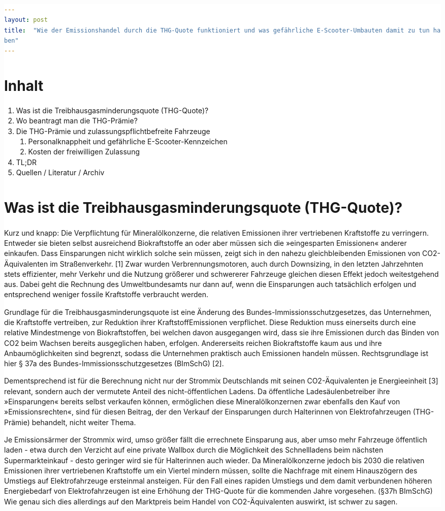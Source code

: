 ```yaml
---
layout: post
title:  "Wie der Emissionshandel durch die THG-Quote funktioniert und was gefährliche E-Scooter-Umbauten damit zu tun haben"
---
```


# Inhalt
1. Was ist die Treibhausgasminderungsquote (THG-Quote)?
2. Wo beantragt man die THG-Prämie?
3. Die THG-Prämie und zulassungspflichtbefreite Fahrzeuge
   1. Personalknappheit und gefährliche E-Scooter-Kennzeichen
   2. Kosten der freiwilligen Zulassung
4. TL;DR
5. Quellen / Literatur / Archiv


# Was ist die Treibhausgasminderungsquote (THG-Quote)?

Kurz und knapp: Die Verpflichtung für Mineralölkonzerne, die relativen Emissionen ihrer vertriebenen Kraftstoffe zu verringern. Entweder sie bieten selbst ausreichend Biokraftstoffe an oder aber müssen sich die »eingesparten Emissionen« anderer einkaufen.
Dass Einsparungen nicht wirklich solche sein müssen, zeigt sich in den nahezu gleichbleibenden Emissionen von CO2-Äquivalenten im Straßenverkehr. [1]
Zwar wurden Verbrennungsmotoren, auch durch Downsizing, in den letzten Jahrzehnten stets effizienter, mehr Verkehr und die Nutzung größerer und schwererer Fahrzeuge gleichen diesen Effekt jedoch weitestgehend aus. Dabei geht die Rechnung des Umweltbundesamts nur dann auf, wenn die Einsparungen auch tatsächlich erfolgen und entsprechend weniger fossile Kraftstoffe verbraucht werden.

Grundlage für die Treibhausgasminderungsquote ist eine Änderung des Bundes-Immissionsschutzgesetzes, das Unternehmen, die Kraftstoffe vertreiben, zur Reduktion ihrer KraftstoffEmissionen verpflichet. Diese Reduktion muss einerseits durch eine relative Mindestmenge von Biokraftstoffen, bei welchen davon ausgegangen wird, dass sie ihre Emissionen durch das Binden von CO2 beim Wachsen bereits ausgeglichen haben, erfolgen. Andererseits reichen Biokraftstoffe kaum aus und ihre Anbaumöglichkeiten sind begrenzt, sodass die Unternehmen praktisch auch Emissionen handeln müssen. Rechtsgrundlage ist hier § 37a des Bundes-Immissionsschutzgesetzes (BImSchG) [2].

Dementsprechend ist für die Berechnung nicht nur der Strommix Deutschlands mit seinen CO2-Äquivalenten je Energieeinheit [3] relevant, sondern auch der vermutete Anteil des nicht-öffentlichen Ladens. Da öffentliche Ladesäulenbetreiber ihre »Einsparungen« bereits selbst verkaufen können, ermöglichen diese Mineralölkonzernen zwar ebenfalls den Kauf von »Emissionsrechten«, sind für diesen Beitrag, der den Verkauf der Einsparungen durch Halterinnen von Elektrofahrzeugen (THG-Prämie) behandelt, nicht weiter Thema.

Je Emissionsärmer der Strommix wird, umso größer fällt die errechnete Einsparung aus, aber umso mehr Fahrzeuge öffentlich laden - etwa durch den Verzicht auf eine private Wallbox durch die Möglichkeit des Schnellladens beim nächsten Supermarkteinkauf - desto geringer wird sie für Halterinnen auch wieder. Da Mineralölkonzerne jedoch bis 2030 die relativen Emissionen ihrer vertriebenen Kraftstoffe um ein Viertel mindern müssen, sollte die Nachfrage mit einem Hinauszögern des Umstiegs auf Elektrofahrzeuge ersteinmal ansteigen. Für den Fall eines rapiden Umstiegs und dem damit verbundenen höheren Energiebedarf von Elektrofahrzeugen ist eine Erhöhung der THG-Quote für die kommenden Jahre vorgesehen. (§37h BImSchG) Wie genau sich dies allerdings auf den Marktpreis beim Handel von CO2-Äquivalenten auswirkt, ist schwer zu sagen.
